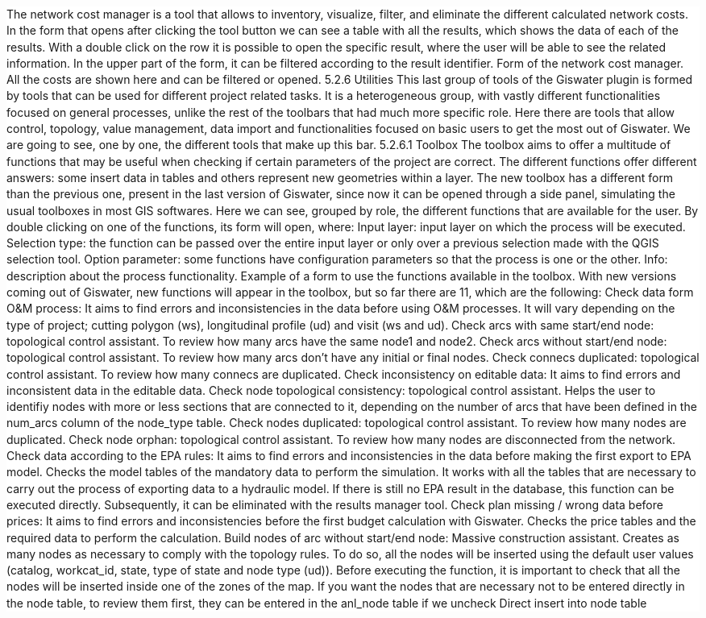 The network cost manager is a tool that allows to inventory, visualize, filter, and eliminate the different calculated network costs.
In the form that opens after clicking the tool button we can see a table with all the results, which shows the data of each of the results.
With a double click on the row it is possible to open the specific result, where the user will be able to see the related information.
In the upper part of the form, it can be filtered according to the result identifier.
Form of the network cost manager. All the costs are shown here and can be filtered or opened.
5.2.6 Utilities
This last group of tools of the Giswater plugin is formed by tools that can be used for different project related tasks. It is a heterogeneous group, with vastly different functionalities focused on general processes, unlike the rest of the toolbars that had much more specific role. Here there are tools that allow control, topology, value management, data import and functionalities focused on basic users to get the most out of Giswater.
We are going to see, one by one, the different tools that make up this bar.
5.2.6.1 Toolbox
The toolbox aims to offer a multitude of functions that may be useful when checking if certain parameters of the project are correct. The different functions offer different answers: some insert data in tables and others represent new geometries within a layer.
The new toolbox has a different form than the previous one, present in the last version of Giswater, since now it can be opened through a side panel, simulating the usual toolboxes in most GIS softwares. Here we can see, grouped by role, the different functions that are available for the user.
By double clicking on one of the functions, its form will open, where:
Input layer: input layer on which the process will be executed.
Selection type: the function can be passed over the entire input layer or only over a previous selection made with the QGIS selection tool.
Option parameter: some functions have configuration parameters so that the process is one or the other.
Info: description about the process functionality.
Example of a form to use the functions available in the toolbox.
With new versions coming out of Giswater, new functions will appear in the toolbox, but so far there are 11, which are the following:
Check data form O&M process: It aims to find errors and inconsistencies in the data before using O&M processes. It will vary depending on the type of project; cutting polygon (ws), longitudinal profile (ud) and visit (ws and ud).
Check arcs with same start/end node: topological control assistant. To review how many arcs have the same node1 and node2.
Check arcs without start/end node: topological control assistant. To review how many arcs don’t have any initial or final nodes.
Check connecs duplicated: topological control assistant. To review how many connecs are duplicated.
Check inconsistency on editable data: It aims to find errors and inconsistent data in the editable data.
Check node topological consistency: topological control assistant. Helps the user to identifiy nodes with more or less sections that are connected to it, depending on the number of arcs that have been defined in the num_arcs column of the node_type table.
Check nodes duplicated: topological control assistant. To review how many nodes are duplicated.
Check node orphan: topological control assistant. To review how many nodes are disconnected from the network.
Check data according to the EPA rules: It aims to find errors and inconsistencies in the data before making the first export to EPA model. Checks the model tables of the mandatory data to perform the simulation. It works with all the tables that are necessary to carry out the process of exporting data to a hydraulic model. If there is still no EPA result in the database, this function can be executed directly. Subsequently, it can be eliminated with the results manager tool.
Check plan missing / wrong data before prices: It aims to find errors and inconsistencies before the first budget calculation with Giswater. Checks the price tables and the required data to perform the calculation.
Build nodes of arc without start/end node: Massive construction assistant. Creates as many nodes as necessary to comply with the topology rules. To do so, all the nodes will be inserted using the default user values (catalog, workcat_id, state, type of state and node type (ud)). Before executing the function, it is important to check that all the nodes will be inserted inside one of the zones of the map. If you want the nodes that are necessary not to be entered directly in the node table, to review them first, they can be entered in the anl_node table if we uncheck Direct insert into node table